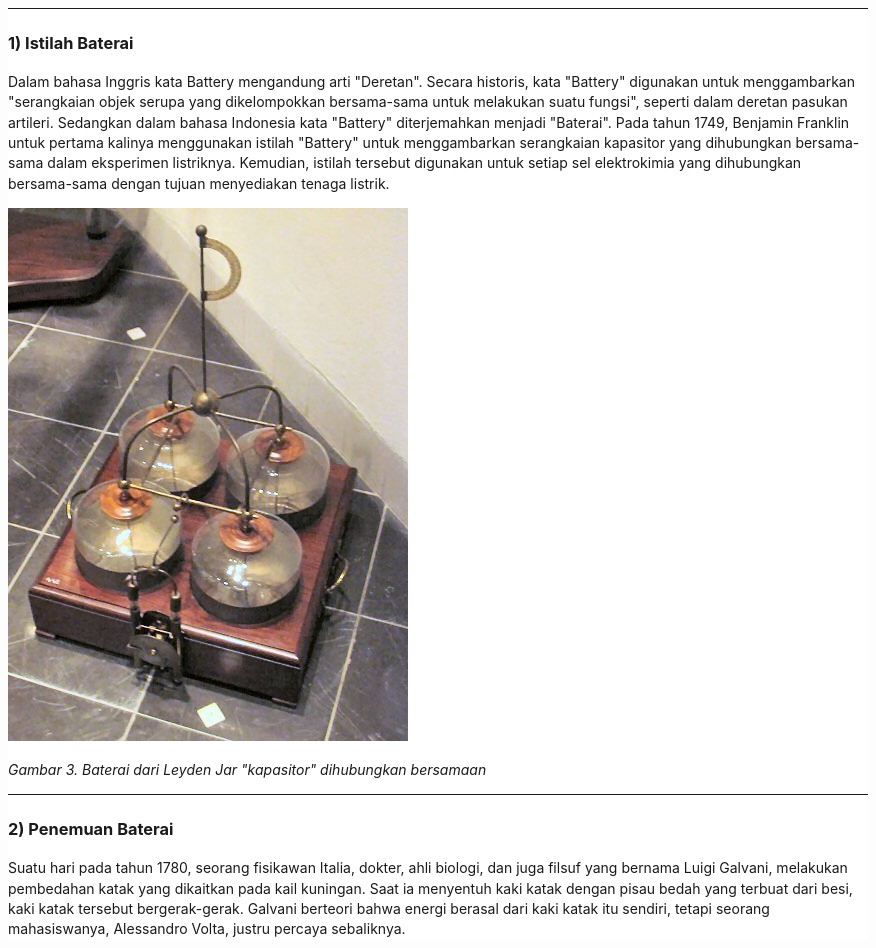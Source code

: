 ***

### 1) Istilah Baterai

Dalam bahasa Inggris kata Battery mengandung arti "Deretan". Secara historis, kata "Battery" digunakan untuk menggambarkan "serangkaian objek serupa yang dikelompokkan bersama-sama untuk melakukan suatu fungsi", seperti dalam deretan pasukan artileri. Sedangkan dalam bahasa Indonesia kata "Battery" diterjemahkan menjadi "Baterai". Pada tahun 1749, Benjamin Franklin untuk pertama kalinya menggunakan istilah "Battery" untuk menggambarkan serangkaian kapasitor yang dihubungkan bersama-sama dalam eksperimen listriknya. Kemudian, istilah tersebut digunakan untuk setiap sel elektrokimia yang dihubungkan bersama-sama dengan tujuan menyediakan tenaga listrik.

![Gambar 3. Baterai dari Leyden Jar kapasitor dihubungkan bersamaan](./images/03_Leyden_Jar_Battery.jpg)

*Gambar 3. Baterai dari Leyden Jar "kapasitor" dihubungkan bersamaan*

***

### 2) Penemuan Baterai

Suatu hari pada tahun 1780, seorang fisikawan Italia, dokter, ahli biologi, dan juga filsuf yang bernama Luigi Galvani, melakukan pembedahan katak yang dikaitkan pada kail kuningan. Saat ia menyentuh kaki katak dengan pisau bedah yang terbuat dari besi, kaki katak tersebut bergerak-gerak. Galvani berteori bahwa energi berasal dari kaki katak itu sendiri, tetapi seorang mahasiswanya, Alessandro Volta, justru percaya sebaliknya.
